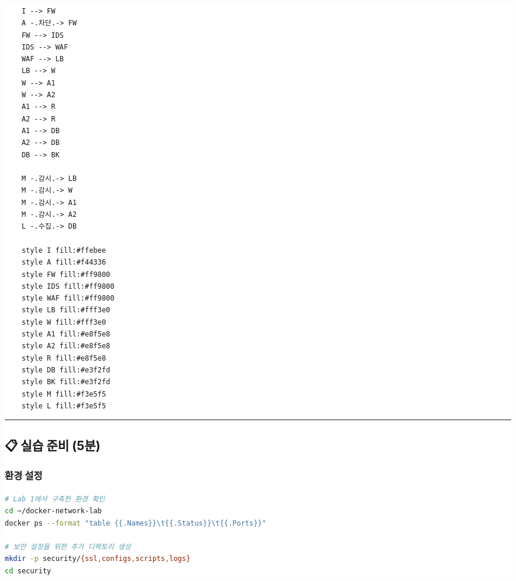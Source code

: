 ```mermaid
    I --> FW
    A -.차단.-> FW
    FW --> IDS
    IDS --> WAF
    WAF --> LB
    LB --> W
    W --> A1
    W --> A2
    A1 --> R
    A2 --> R
    A1 --> DB
    A2 --> DB
    DB --> BK
    
    M -.감시.-> LB
    M -.감시.-> W
    M -.감시.-> A1
    M -.감시.-> A2
    L -.수집.-> DB
    
    style I fill:#ffebee
    style A fill:#f44336
    style FW fill:#ff9800
    style IDS fill:#ff9800
    style WAF fill:#ff9800
    style LB fill:#fff3e0
    style W fill:#fff3e0
    style A1 fill:#e8f5e8
    style A2 fill:#e8f5e8
    style R fill:#e8f5e8
    style DB fill:#e3f2fd
    style BK fill:#e3f2fd
    style M fill:#f3e5f5
    style L fill:#f3e5f5
```

---

## 📋 실습 준비 (5분)

### 환경 설정
```bash
# Lab 1에서 구축한 환경 확인
cd ~/docker-network-lab
docker ps --format "table {{.Names}}\t{{.Status}}\t{{.Ports}}"

# 보안 설정을 위한 추가 디렉토리 생성
mkdir -p security/{ssl,configs,scripts,logs}
cd security
```
